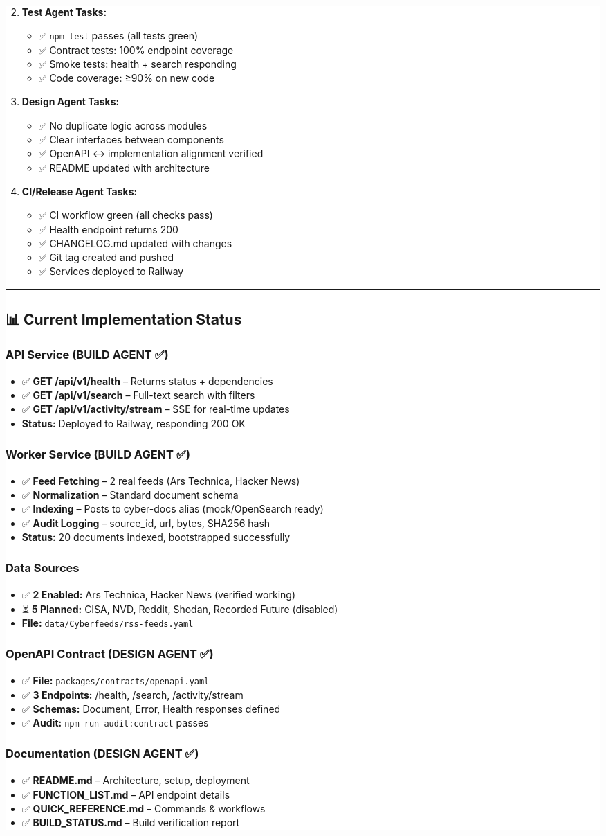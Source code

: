 2. **Test Agent Tasks:**
   - ✅ `npm test` passes (all tests green)
   - ✅ Contract tests: 100% endpoint coverage
   - ✅ Smoke tests: health + search responding
   - ✅ Code coverage: ≥90% on new code

3. **Design Agent Tasks:**
   - ✅ No duplicate logic across modules
   - ✅ Clear interfaces between components
   - ✅ OpenAPI ↔ implementation alignment verified
   - ✅ README updated with architecture

4. **CI/Release Agent Tasks:**
   - ✅ CI workflow green (all checks pass)
   - ✅ Health endpoint returns 200
   - ✅ CHANGELOG.md updated with changes
   - ✅ Git tag created and pushed
   - ✅ Services deployed to Railway

---

## 📊 Current Implementation Status

### API Service (BUILD AGENT ✅)
- ✅ **GET /api/v1/health** – Returns status + dependencies
- ✅ **GET /api/v1/search** – Full-text search with filters
- ✅ **GET /api/v1/activity/stream** – SSE for real-time updates
- **Status:** Deployed to Railway, responding 200 OK

### Worker Service (BUILD AGENT ✅)
- ✅ **Feed Fetching** – 2 real feeds (Ars Technica, Hacker News)
- ✅ **Normalization** – Standard document schema
- ✅ **Indexing** – Posts to cyber-docs alias (mock/OpenSearch ready)
- ✅ **Audit Logging** – source_id, url, bytes, SHA256 hash
- **Status:** 20 documents indexed, bootstrapped successfully

### Data Sources
- ✅ **2 Enabled:** Ars Technica, Hacker News (verified working)
- ⏳ **5 Planned:** CISA, NVD, Reddit, Shodan, Recorded Future (disabled)
- **File:** `data/Cyberfeeds/rss-feeds.yaml`

### OpenAPI Contract (DESIGN AGENT ✅)
- ✅ **File:** `packages/contracts/openapi.yaml`
- ✅ **3 Endpoints:** /health, /search, /activity/stream
- ✅ **Schemas:** Document, Error, Health responses defined
- ✅ **Audit:** `npm run audit:contract` passes

### Documentation (DESIGN AGENT ✅)
- ✅ **README.md** – Architecture, setup, deployment
- ✅ **FUNCTION_LIST.md** – API endpoint details
- ✅ **QUICK_REFERENCE.md** – Commands & workflows
- ✅ **BUILD_STATUS.md** – Build verification report
